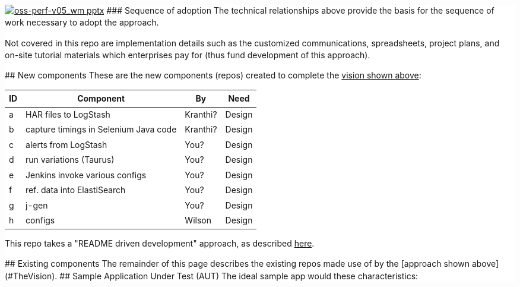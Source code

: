 <a target="_blank" href="https://cloud.githubusercontent.com/assets/300046/10269446/8cd2c436-6a95-11e5-806e-f6bbc41158b5.png">
<img alt="oss-perf-v05_wm pptx" src="https://cloud.githubusercontent.com/assets/300046/10269446/8cd2c436-6a95-11e5-806e-f6bbc41158b5.png"></a>


<a name="Gantt">
### Sequence of adoption</a>
The technical relationships above provide the basis for the sequence of work necessary to adopt the approach.

   Not covered in this repo are implementation details such as the customized communications, 
   spreadsheets, project plans, and on-site tutorial materials
   which enterprises pay for (thus fund development of this approach).


<a name="NewComponents">
## New components</a>
These are the new components (repos) created to complete the <a href="#TheVision">vision shown above</a>:

| ID | Component | By | Need |
| ------ | --------- | -------- | ---- |
| a | HAR files to LogStash | Kranthi? | Design |
| b | capture timings in Selenium Java code | Kranthi? | Design |
| c | alerts from LogStash | You? | Design |
| d | run variations (Taurus) | You? | Design |
| e | Jenkins invoke various configs | You? | Design |
| f | ref. data into ElastiSearch | You? | Design |
| g | j-gen | You? | Design |
| h | configs | Wilson | Design |

This repo takes a "README driven development" approach, as described 
<a target="_blank" href="http://tom.preston-werner.com/2010/08/23/readme-driven-development.html">here</a>.


<a name="ExistingComponents">
## Existing components</a>
The remainder of this page describes the existing repos made use of by the [approach shown above](#TheVision).


<a name="AUT">
## Sample Application Under Test (AUT)</a>
The ideal sample app would these characteristics:
